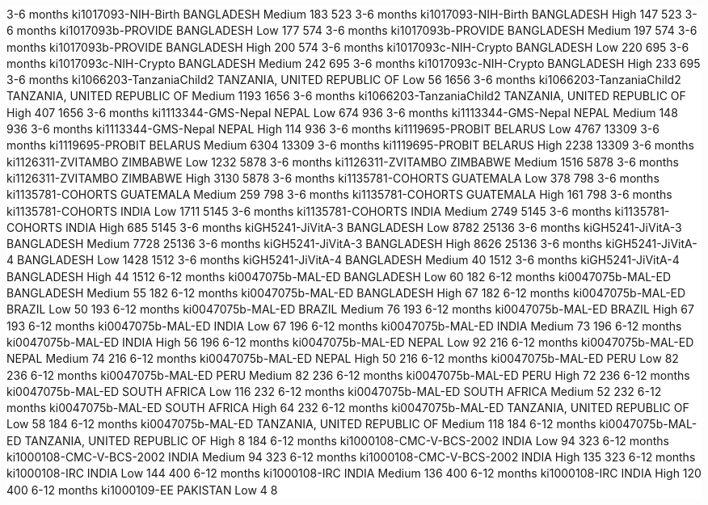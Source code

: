 3-6 months     ki1017093-NIH-Birth        BANGLADESH                     Medium         183     523
3-6 months     ki1017093-NIH-Birth        BANGLADESH                     High           147     523
3-6 months     ki1017093b-PROVIDE         BANGLADESH                     Low            177     574
3-6 months     ki1017093b-PROVIDE         BANGLADESH                     Medium         197     574
3-6 months     ki1017093b-PROVIDE         BANGLADESH                     High           200     574
3-6 months     ki1017093c-NIH-Crypto      BANGLADESH                     Low            220     695
3-6 months     ki1017093c-NIH-Crypto      BANGLADESH                     Medium         242     695
3-6 months     ki1017093c-NIH-Crypto      BANGLADESH                     High           233     695
3-6 months     ki1066203-TanzaniaChild2   TANZANIA, UNITED REPUBLIC OF   Low             56    1656
3-6 months     ki1066203-TanzaniaChild2   TANZANIA, UNITED REPUBLIC OF   Medium        1193    1656
3-6 months     ki1066203-TanzaniaChild2   TANZANIA, UNITED REPUBLIC OF   High           407    1656
3-6 months     ki1113344-GMS-Nepal        NEPAL                          Low            674     936
3-6 months     ki1113344-GMS-Nepal        NEPAL                          Medium         148     936
3-6 months     ki1113344-GMS-Nepal        NEPAL                          High           114     936
3-6 months     ki1119695-PROBIT           BELARUS                        Low           4767   13309
3-6 months     ki1119695-PROBIT           BELARUS                        Medium        6304   13309
3-6 months     ki1119695-PROBIT           BELARUS                        High          2238   13309
3-6 months     ki1126311-ZVITAMBO         ZIMBABWE                       Low           1232    5878
3-6 months     ki1126311-ZVITAMBO         ZIMBABWE                       Medium        1516    5878
3-6 months     ki1126311-ZVITAMBO         ZIMBABWE                       High          3130    5878
3-6 months     ki1135781-COHORTS          GUATEMALA                      Low            378     798
3-6 months     ki1135781-COHORTS          GUATEMALA                      Medium         259     798
3-6 months     ki1135781-COHORTS          GUATEMALA                      High           161     798
3-6 months     ki1135781-COHORTS          INDIA                          Low           1711    5145
3-6 months     ki1135781-COHORTS          INDIA                          Medium        2749    5145
3-6 months     ki1135781-COHORTS          INDIA                          High           685    5145
3-6 months     kiGH5241-JiVitA-3          BANGLADESH                     Low           8782   25136
3-6 months     kiGH5241-JiVitA-3          BANGLADESH                     Medium        7728   25136
3-6 months     kiGH5241-JiVitA-3          BANGLADESH                     High          8626   25136
3-6 months     kiGH5241-JiVitA-4          BANGLADESH                     Low           1428    1512
3-6 months     kiGH5241-JiVitA-4          BANGLADESH                     Medium          40    1512
3-6 months     kiGH5241-JiVitA-4          BANGLADESH                     High            44    1512
6-12 months    ki0047075b-MAL-ED          BANGLADESH                     Low             60     182
6-12 months    ki0047075b-MAL-ED          BANGLADESH                     Medium          55     182
6-12 months    ki0047075b-MAL-ED          BANGLADESH                     High            67     182
6-12 months    ki0047075b-MAL-ED          BRAZIL                         Low             50     193
6-12 months    ki0047075b-MAL-ED          BRAZIL                         Medium          76     193
6-12 months    ki0047075b-MAL-ED          BRAZIL                         High            67     193
6-12 months    ki0047075b-MAL-ED          INDIA                          Low             67     196
6-12 months    ki0047075b-MAL-ED          INDIA                          Medium          73     196
6-12 months    ki0047075b-MAL-ED          INDIA                          High            56     196
6-12 months    ki0047075b-MAL-ED          NEPAL                          Low             92     216
6-12 months    ki0047075b-MAL-ED          NEPAL                          Medium          74     216
6-12 months    ki0047075b-MAL-ED          NEPAL                          High            50     216
6-12 months    ki0047075b-MAL-ED          PERU                           Low             82     236
6-12 months    ki0047075b-MAL-ED          PERU                           Medium          82     236
6-12 months    ki0047075b-MAL-ED          PERU                           High            72     236
6-12 months    ki0047075b-MAL-ED          SOUTH AFRICA                   Low            116     232
6-12 months    ki0047075b-MAL-ED          SOUTH AFRICA                   Medium          52     232
6-12 months    ki0047075b-MAL-ED          SOUTH AFRICA                   High            64     232
6-12 months    ki0047075b-MAL-ED          TANZANIA, UNITED REPUBLIC OF   Low             58     184
6-12 months    ki0047075b-MAL-ED          TANZANIA, UNITED REPUBLIC OF   Medium         118     184
6-12 months    ki0047075b-MAL-ED          TANZANIA, UNITED REPUBLIC OF   High             8     184
6-12 months    ki1000108-CMC-V-BCS-2002   INDIA                          Low             94     323
6-12 months    ki1000108-CMC-V-BCS-2002   INDIA                          Medium          94     323
6-12 months    ki1000108-CMC-V-BCS-2002   INDIA                          High           135     323
6-12 months    ki1000108-IRC              INDIA                          Low            144     400
6-12 months    ki1000108-IRC              INDIA                          Medium         136     400
6-12 months    ki1000108-IRC              INDIA                          High           120     400
6-12 months    ki1000109-EE               PAKISTAN                       Low              4       8